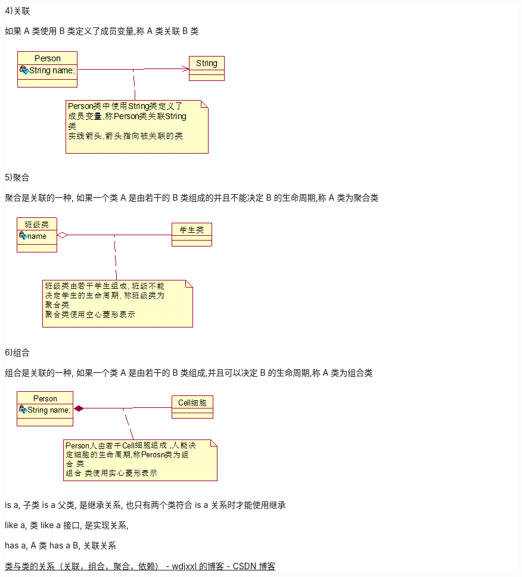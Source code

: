 4)关联

如果 A 类使用 B 类定义了成员变量,称 A 类关联 B 类

![](./assets/7aa3e9e182df3b60a7e8ff7474330160.gif)

5)聚合

聚合是关联的一种, 如果一个类 A 是由若干的 B 类组成的并且不能决定 B 的生命周期,称 A 类为聚合类

![](./assets/5c72a9abcbedd30a8a89dd538a639a22.gif)

6)组合

组合是关联的一种, 如果一个类 A 是由若干的 B 类组成,并且可以决定 B 的生命周期,称 A 类为组合类

![](./assets/ab76d1ee2efffd72fdf785d299f5c15a.gif)

is a, 子类 is a 父类, 是继承关系, 也只有两个类符合 is a 关系时才能使用继承

like a, 类 like a 接口, 是实现关系,

has a, A 类 has a B, 关联关系

 [类与类的关系（关联，组合，聚合，依赖） - wdjxxl 的博客 - CSDN 博客](onenote:%E7%9F%A5%E8%AF%86%E7%82%B9%E5%89%AA%E8%BE%91%E5%AD%98%E6%94%BE.one#%E7%B1%BB%E4%B8%8E%E7%B1%BB%E7%9A%84%E5%85%B3%E7%B3%BB%EF%BC%88%E5%85%B3%E8%81%94%EF%BC%8C%E7%BB%84%E5%90%88%EF%BC%8C%E8%81%9A%E5%90%88%EF%BC%8C%E4%BE%9D%E8%B5%96%EF%BC%89%20-%20wdjxxl%E7%9A%84%E5%8D%9A%E5%AE%A2%20-%20CSDN%E5%8D%9A%E5%AE%A2&section-id={E9AD3268-AF34-4CA1-AF2C-63D682135ECF}&page-id={E086EF15-32EE-42AA-AC29-DD41F225E946}&end&base-path=https://d.docs.live.net/ec6f295088dd84ec/%E6%96%87%E6%A1%A3/%E5%AD%A6%E4%B9%A0%E7%AC%94%E8%AE%B0)

